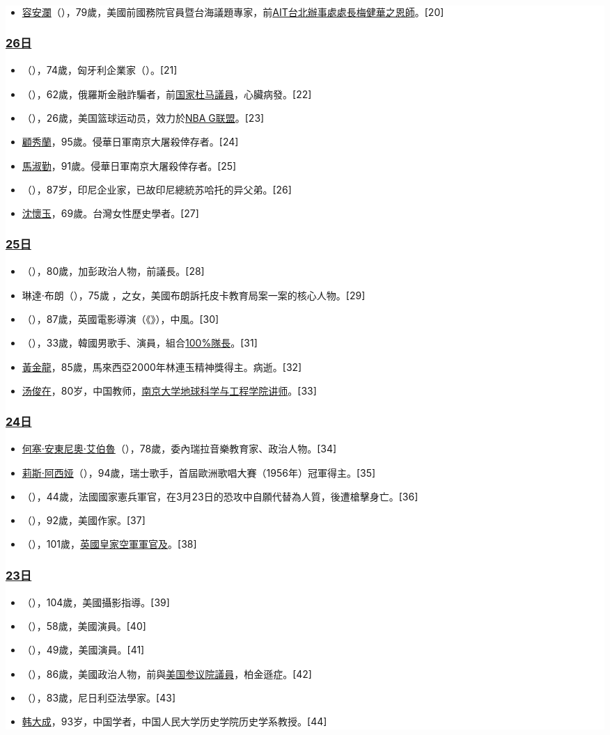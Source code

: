   - [容安瀾](https://zh.wikipedia.org/wiki/容安瀾 "wikilink")（），79歲，美國前國務院官員暨台海議題專家，前[AIT台北辦事處處長](https://zh.wikipedia.org/wiki/AIT "wikilink")[梅健華之恩師](../Page/梅健華.md "wikilink")。\[20\]

### [26日](../Page/3月26日.md "wikilink")

  - （），74歲，匈牙利企業家（）。\[21\]

  - （），62歲，俄羅斯金融詐騙者，前[国家杜马議員](../Page/国家杜马.md "wikilink")，心臟病發。\[22\]

  - （），26歲，美国篮球运动员，效力於[NBA
    G联盟](https://zh.wikipedia.org/wiki/NBA_G联盟 "wikilink")。\[23\]

  - [顧秀蘭](https://zh.wikipedia.org/wiki/顧秀蘭 "wikilink")，95歲。侵華日軍南京大屠殺倖存者。\[24\]

  - [馬淑勤](https://zh.wikipedia.org/wiki/馬淑勤 "wikilink")，91歲。侵華日軍南京大屠殺倖存者。\[25\]

  - （），87岁，印尼企业家，已故印尼總統苏哈托的异父弟。\[26\]

  - [沈懷玉](../Page/沈懷玉.md "wikilink")，69歲。台灣女性歷史學者。\[27\]

### [25日](../Page/3月25日.md "wikilink")

  - （），80歲，加彭政治人物，前議長。\[28\]

  - 琳達·布朗（），75歲 ，之女，美國布朗訴托皮卡教育局案一案的核心人物。\[29\]

  - （），87歲，英國電影導演（《》），中風。\[30\]

  - （），33歲，韓國男歌手、演員，組合[100%隊長](https://zh.wikipedia.org/wiki/100%_\(組合\) "wikilink")。\[31\]

  - [黃金龍](https://zh.wikipedia.org/wiki/黃金龍 "wikilink")，85歲，馬來西亞2000年林連玉精神獎得主。病逝。\[32\]

  - [汤俊在](https://zh.wikipedia.org/wiki/汤俊在 "wikilink")，80岁，中国教师，[南京大学地球科学与工程学院讲师](../Page/南京大学地球科学与工程学院.md "wikilink")。\[33\]

### [24日](../Page/3月24日.md "wikilink")

  - [何塞·安東尼奧·艾伯魯](../Page/何塞·安東尼奧·艾伯魯.md "wikilink")（），78歲，委內瑞拉音樂教育家、政治人物。\[34\]

  - [莉斯·阿西娅](../Page/莉斯·阿西娅.md "wikilink")（），94歲，瑞士歌手，首屆歐洲歌唱大賽（1956年）冠軍得主。\[35\]

  - （），44歲，法國國家憲兵軍官，在3月23日的恐攻中自願代替為人質，後遭槍擊身亡。\[36\]

  - （），92歲，美國作家。\[37\]

  - （），101歲，[英國皇家空軍軍官及](../Page/英國皇家空軍.md "wikilink")。\[38\]

### [23日](../Page/3月23日.md "wikilink")

  - （），104歲，美國攝影指導。\[39\]

  - （），58歲，美國演員。\[40\]

  - （），49歲，美國演員。\[41\]

  - （），86歲，美國政治人物，前與[美国参议院議員](../Page/美国参议院.md "wikilink")，柏金遜症。\[42\]

  - （），83歲，尼日利亞法學家。\[43\]

  - [韩大成](https://zh.wikipedia.org/wiki/韩大成 "wikilink")，93岁，中国学者，中国人民大学历史学院历史学系教授。\[44\]
